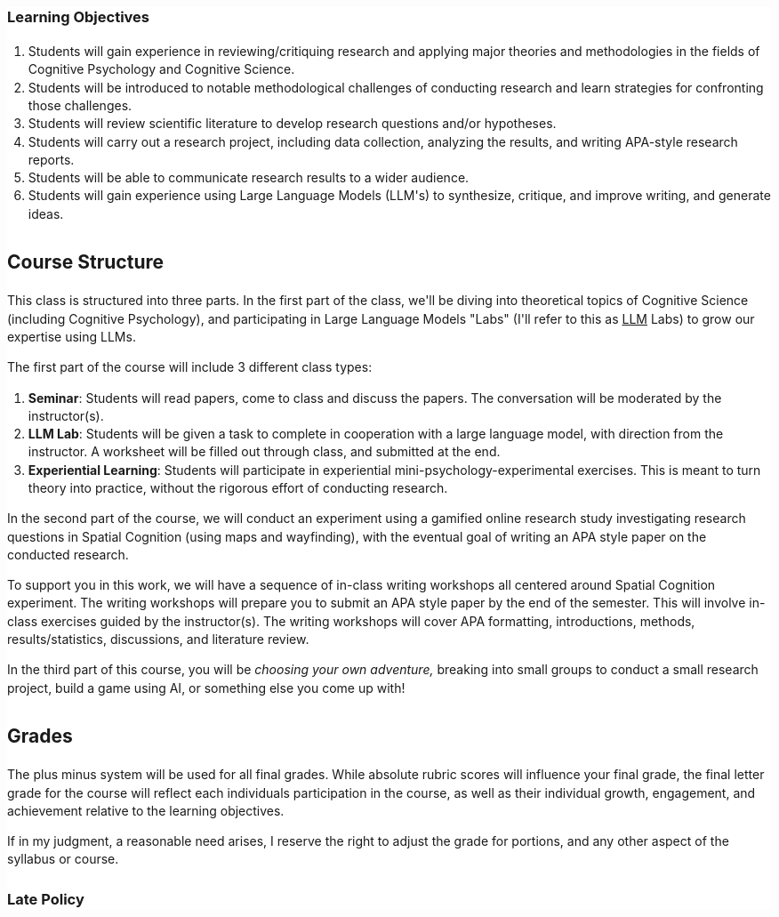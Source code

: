 ### Learning Objectives

1. Students will gain experience in reviewing/critiquing research and applying major theories and methodologies in the fields of Cognitive Psychology and Cognitive Science.
2. Students will be introduced to notable methodological challenges of conducting research and learn strategies for confronting those challenges. 
3. Students will review scientific literature to develop research questions and/or hypotheses.
4. Students will carry out a research project, including data collection, analyzing the results, and writing APA-style research reports.
5. Students will be able to communicate research results to a wider audience.
6. Students will gain experience using Large Language Models (LLM's) to synthesize, critique, and improve writing, and generate ideas.

## Course Structure

This class is structured into three parts. In the first part of the class, we'll be diving into theoretical topics of Cognitive Science (including Cognitive Psychology), and participating in Large Language Models "Labs" (I'll refer to this as [LLM](https://www.youtube.com/watch?v=zKndCikg3R0) Labs) to grow our expertise using LLMs. 

The first part of the course will include 3 different class types:
1. **Seminar**: Students will read papers, come to class and discuss the papers. The conversation will be moderated by the instructor(s).
2. **LLM Lab**: Students will be given a task to complete in cooperation with a large language model, with direction from the instructor. A worksheet will be filled out through class, and submitted at the end.
3. **Experiential Learning**: Students will participate in experiential mini-psychology-experimental exercises. This is meant to turn theory into practice, without the rigorous effort of conducting research.

In the second part of the course, we will conduct an experiment using a gamified online research study investigating research questions in Spatial Cognition (using maps and wayfinding), with the eventual goal of writing an APA style paper on the conducted research.

To support you in this work, we will have a sequence of in-class writing workshops all centered around Spatial Cognition experiment. The writing workshops will prepare you to submit an APA style paper by the end of the semester. This will involve in-class exercises guided by the instructor(s). The writing workshops will cover APA formatting, introductions, methods, results/statistics, discussions, and literature review.

In the third part of this course, you will be *choosing your own adventure,* breaking into small groups to conduct a small research project, build a game using AI, or something else you come up with!
## Grades

The plus minus system will be used for all final grades. While absolute rubric scores will influence your final grade, the final letter grade for the course will reflect each individuals participation in the course, as well as their individual growth, engagement, and achievement relative to the learning objectives. 

If in my judgment, a reasonable need arises, I reserve the right to adjust the grade for portions, and any other aspect of the syllabus or course. 

### Late Policy
